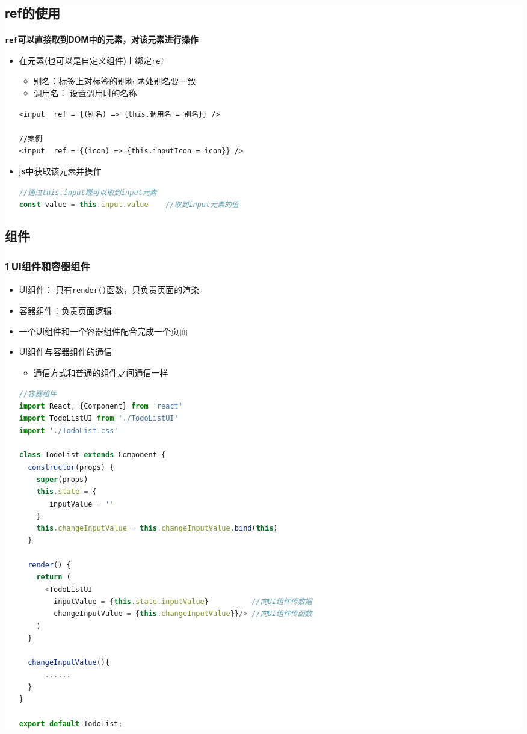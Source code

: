 

##  ref的使用

**`ref`可以直接取到DOM中的元素，对该元素进行操作**

* 在元素(也可以是自定义组件)上绑定`ref`

  * 别名：标签上对标签的别称  两处别名要一致
  * 调用名： 设置调用时的名称  

  ```heml
  <input  ref = {(别名) => {this.调用名 = 别名}} />
  
  //案例
  <input  ref = {(icon) => {this.inputIcon = icon}} />
  ```

* js中获取该元素并操作

  ```js
  //通过this.input既可以取到input元素
  const value = this.input.value    //取到input元素的值
  ```

##  组件

###  1 UI组件和容器组件 

* UI组件： 只有`render()`函数，只负责页面的渲染

* 容器组件：负责页面逻辑

* 一个UI组件和一个容器组件配合完成一个页面

* UI组件与容器组件的通信

  * 通信方式和普通的组件之间通信一样

  ```js
  //容器组件 
  import React, {Component} from 'react'
  import TodoListUI from './TodoListUI'
  import './TodoList.css'
  
  class TodoList extends Component {
    constructor(props) { 
      super(props)        
      this.state = {
         inputValue = '' 
      }
      this.changeInputValue = this.changeInputValue.bind(this) 
    }
  
    render() {          
      return (         
        <TodoListUI
          inputValue = {this.state.inputValue}          //向UI组件传数据
          changeInputValue = {this.changeInputValue}}/> //向UI组件传函数
      )
    }
  
    changeInputValue(){
        ......
    }
  }
  
  export default TodoList;
  
  ```